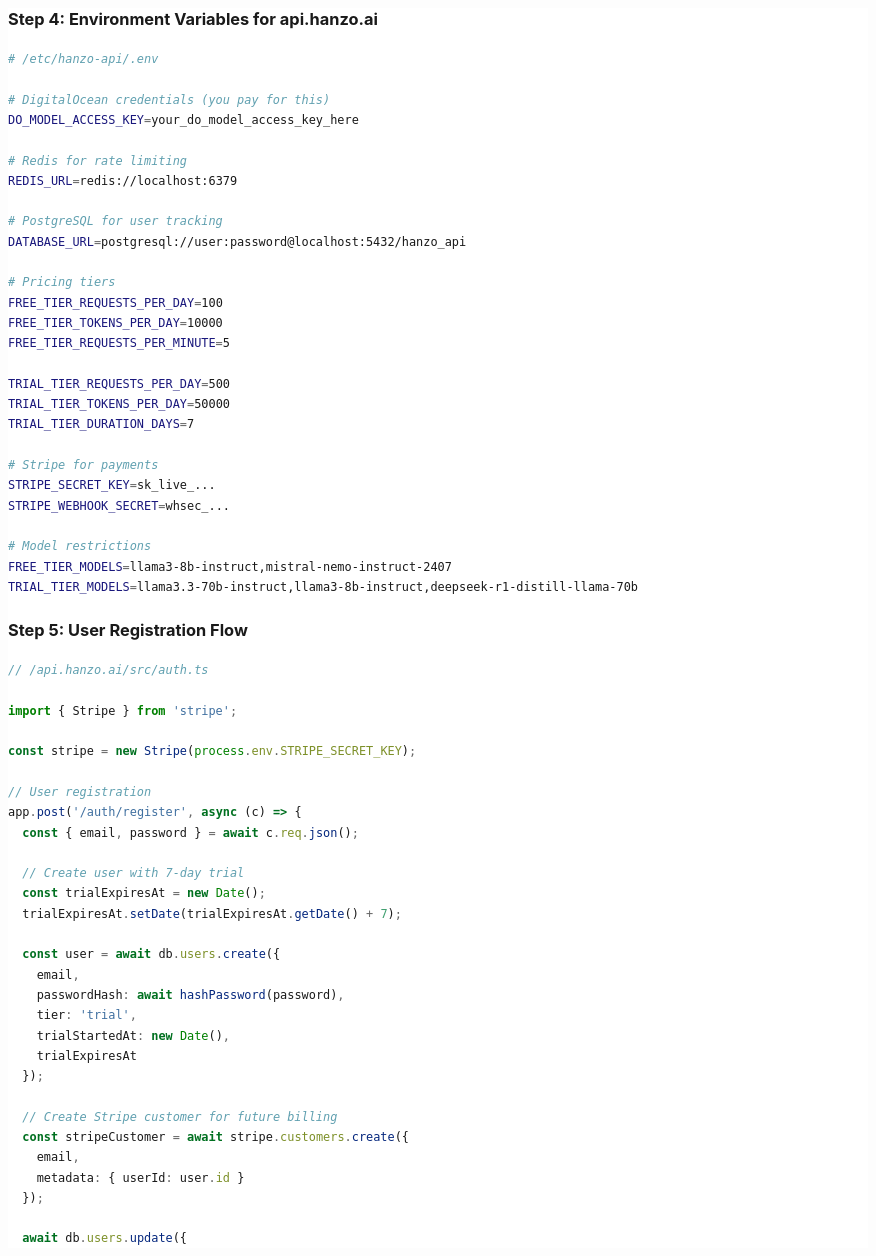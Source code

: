 ### Step 4: Environment Variables for api.hanzo.ai

```bash
# /etc/hanzo-api/.env

# DigitalOcean credentials (you pay for this)
DO_MODEL_ACCESS_KEY=your_do_model_access_key_here

# Redis for rate limiting
REDIS_URL=redis://localhost:6379

# PostgreSQL for user tracking
DATABASE_URL=postgresql://user:password@localhost:5432/hanzo_api

# Pricing tiers
FREE_TIER_REQUESTS_PER_DAY=100
FREE_TIER_TOKENS_PER_DAY=10000
FREE_TIER_REQUESTS_PER_MINUTE=5

TRIAL_TIER_REQUESTS_PER_DAY=500
TRIAL_TIER_TOKENS_PER_DAY=50000
TRIAL_TIER_DURATION_DAYS=7

# Stripe for payments
STRIPE_SECRET_KEY=sk_live_...
STRIPE_WEBHOOK_SECRET=whsec_...

# Model restrictions
FREE_TIER_MODELS=llama3-8b-instruct,mistral-nemo-instruct-2407
TRIAL_TIER_MODELS=llama3.3-70b-instruct,llama3-8b-instruct,deepseek-r1-distill-llama-70b
```

### Step 5: User Registration Flow

```typescript
// /api.hanzo.ai/src/auth.ts

import { Stripe } from 'stripe';

const stripe = new Stripe(process.env.STRIPE_SECRET_KEY);

// User registration
app.post('/auth/register', async (c) => {
  const { email, password } = await c.req.json();
  
  // Create user with 7-day trial
  const trialExpiresAt = new Date();
  trialExpiresAt.setDate(trialExpiresAt.getDate() + 7);
  
  const user = await db.users.create({
    email,
    passwordHash: await hashPassword(password),
    tier: 'trial',
    trialStartedAt: new Date(),
    trialExpiresAt
  });
  
  // Create Stripe customer for future billing
  const stripeCustomer = await stripe.customers.create({
    email,
    metadata: { userId: user.id }
  });
  
  await db.users.update({
```